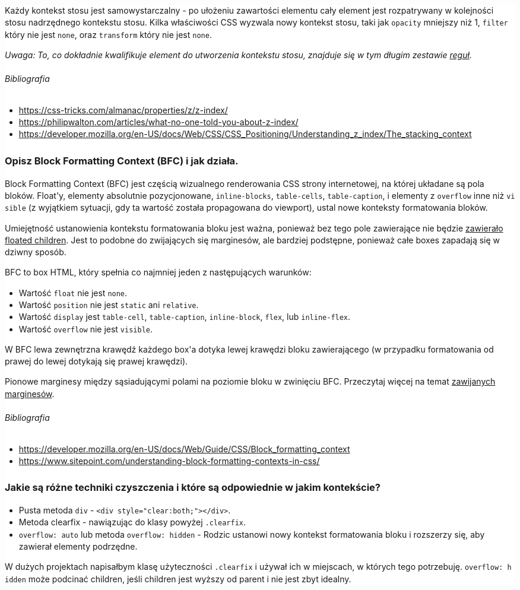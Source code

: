 Każdy kontekst stosu jest samowystarczalny - po ułożeniu zawartości elementu cały element jest rozpatrywany w kolejności stosu nadrzędnego kontekstu stosu. Kilka właściwości CSS wyzwala nowy kontekst stosu, taki jak `opacity` mniejszy niż 1, `filter` który nie jest `none`, oraz `transform` który nie jest `none`.

_Uwaga: To, co dokładnie kwalifikuje element do utworzenia kontekstu stosu, znajduje się w tym długim zestawie [reguł](https://developer.mozilla.org/en-US/docs/Web/CSS/CSS_Positioning/Understanding_z_index/The_stacking_context#The_stacking_context)._

###### Bibliografia

- https://css-tricks.com/almanac/properties/z/z-index/
- https://philipwalton.com/articles/what-no-one-told-you-about-z-index/
- https://developer.mozilla.org/en-US/docs/Web/CSS/CSS_Positioning/Understanding_z_index/The_stacking_context

### Opisz Block Formatting Context (BFC) i jak działa.

Block Formatting Context (BFC) jest częścią wizualnego renderowania CSS strony internetowej, na której układane są pola bloków. Float'y, elementy absolutnie pozycjonowane, `inline-blocks`, `table-cells`, `table-caption`, i elementy z `overflow` inne niż `visible` (z wyjątkiem sytuacji, gdy ta wartość została propagowana do viewport), ustal nowe konteksty formatowania bloków.

Umiejętność ustanowienia kontekstu formatowania bloku jest ważna, ponieważ bez tego pole zawierające nie będzie [zawierało floated children](https://developer.mozilla.org/en-US/docs/Web/Guide/CSS/Block_formatting_context#Make_float_content_and_alongside_content_the_same_height). Jest to podobne do zwijających się marginesów, ale bardziej podstępne, ponieważ całe boxes zapadają się w dziwny sposób.

BFC to box HTML, który spełnia co najmniej jeden z następujących warunków:

- Wartość `float` nie jest `none`.
- Wartość `position` nie jest `static` ani `relative`.
- Wartość `display` jest `table-cell`, `table-caption`, `inline-block`, `flex`, lub `inline-flex`.
- Wartość `overflow` nie jest `visible`.

W BFC lewa zewnętrzna krawędź każdego box'a dotyka lewej krawędzi bloku zawierającego (w przypadku formatowania od prawej do lewej dotykają się prawej krawędzi).

Pionowe marginesy między sąsiadującymi polami na poziomie bloku w zwinięciu BFC. Przeczytaj więcej na temat [zawijanych marginesów](https://www.sitepoint.com/web-foundations/collapsing-margins/).

###### Bibliografia

- https://developer.mozilla.org/en-US/docs/Web/Guide/CSS/Block_formatting_context
- https://www.sitepoint.com/understanding-block-formatting-contexts-in-css/

### Jakie są różne techniki czyszczenia i które są odpowiednie w jakim kontekście?

- Pusta metoda `div` - `<div style="clear:both;"></div>`.
- Metoda clearfix - nawiązując do klasy powyżej `.clearfix`.
- `overflow: auto` lub metoda `overflow: hidden` - Rodzic ustanowi nowy kontekst formatowania bloku i rozszerzy się, aby zawierał elementy podrzędne.

W dużych projektach napisałbym klasę użyteczności `.clearfix` i używał ich w miejscach, w których tego potrzebuję. `overflow: hidden` może podcinać children, jeśli children jest wyższy od parent i nie jest zbyt idealny.
